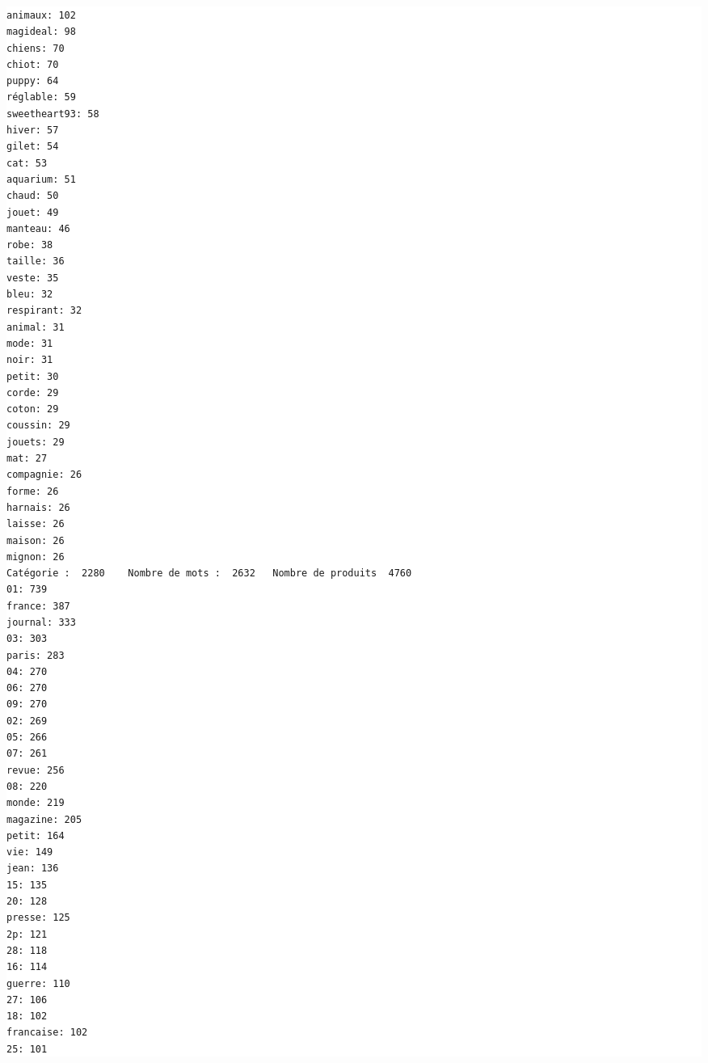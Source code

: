     animaux: 102
    magideal: 98
    chiens: 70
    chiot: 70
    puppy: 64
    réglable: 59
    sweetheart93: 58
    hiver: 57
    gilet: 54
    cat: 53
    aquarium: 51
    chaud: 50
    jouet: 49
    manteau: 46
    robe: 38
    taille: 36
    veste: 35
    bleu: 32
    respirant: 32
    animal: 31
    mode: 31
    noir: 31
    petit: 30
    corde: 29
    coton: 29
    coussin: 29
    jouets: 29
    mat: 27
    compagnie: 26
    forme: 26
    harnais: 26
    laisse: 26
    maison: 26
    mignon: 26
    Catégorie :  2280    Nombre de mots :  2632   Nombre de produits  4760
    01: 739
    france: 387
    journal: 333
    03: 303
    paris: 283
    04: 270
    06: 270
    09: 270
    02: 269
    05: 266
    07: 261
    revue: 256
    08: 220
    monde: 219
    magazine: 205
    petit: 164
    vie: 149
    jean: 136
    15: 135
    20: 128
    presse: 125
    2p: 121
    28: 118
    16: 114
    guerre: 110
    27: 106
    18: 102
    francaise: 102
    25: 101